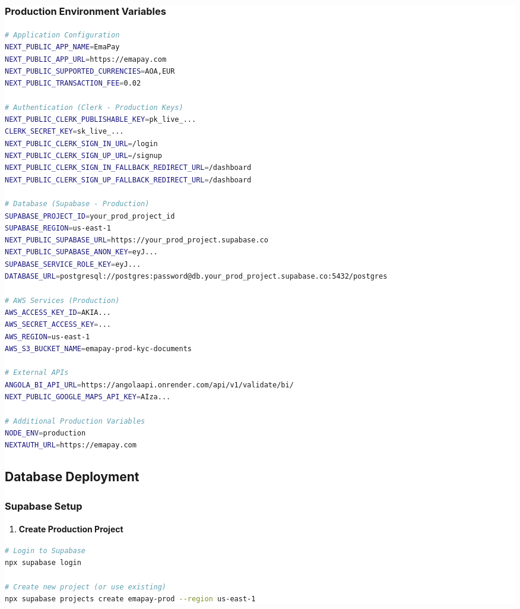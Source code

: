 
### Production Environment Variables
```bash
# Application Configuration
NEXT_PUBLIC_APP_NAME=EmaPay
NEXT_PUBLIC_APP_URL=https://emapay.com
NEXT_PUBLIC_SUPPORTED_CURRENCIES=AOA,EUR
NEXT_PUBLIC_TRANSACTION_FEE=0.02

# Authentication (Clerk - Production Keys)
NEXT_PUBLIC_CLERK_PUBLISHABLE_KEY=pk_live_...
CLERK_SECRET_KEY=sk_live_...
NEXT_PUBLIC_CLERK_SIGN_IN_URL=/login
NEXT_PUBLIC_CLERK_SIGN_UP_URL=/signup
NEXT_PUBLIC_CLERK_SIGN_IN_FALLBACK_REDIRECT_URL=/dashboard
NEXT_PUBLIC_CLERK_SIGN_UP_FALLBACK_REDIRECT_URL=/dashboard

# Database (Supabase - Production)
SUPABASE_PROJECT_ID=your_prod_project_id
SUPABASE_REGION=us-east-1
NEXT_PUBLIC_SUPABASE_URL=https://your_prod_project.supabase.co
NEXT_PUBLIC_SUPABASE_ANON_KEY=eyJ...
SUPABASE_SERVICE_ROLE_KEY=eyJ...
DATABASE_URL=postgresql://postgres:password@db.your_prod_project.supabase.co:5432/postgres

# AWS Services (Production)
AWS_ACCESS_KEY_ID=AKIA...
AWS_SECRET_ACCESS_KEY=...
AWS_REGION=us-east-1
AWS_S3_BUCKET_NAME=emapay-prod-kyc-documents

# External APIs
ANGOLA_BI_API_URL=https://angolaapi.onrender.com/api/v1/validate/bi/
NEXT_PUBLIC_GOOGLE_MAPS_API_KEY=AIza...

# Additional Production Variables
NODE_ENV=production
NEXTAUTH_URL=https://emapay.com
```

## Database Deployment

### Supabase Setup

1. **Create Production Project**
```bash
# Login to Supabase
npx supabase login

# Create new project (or use existing)
npx supabase projects create emapay-prod --region us-east-1
```
